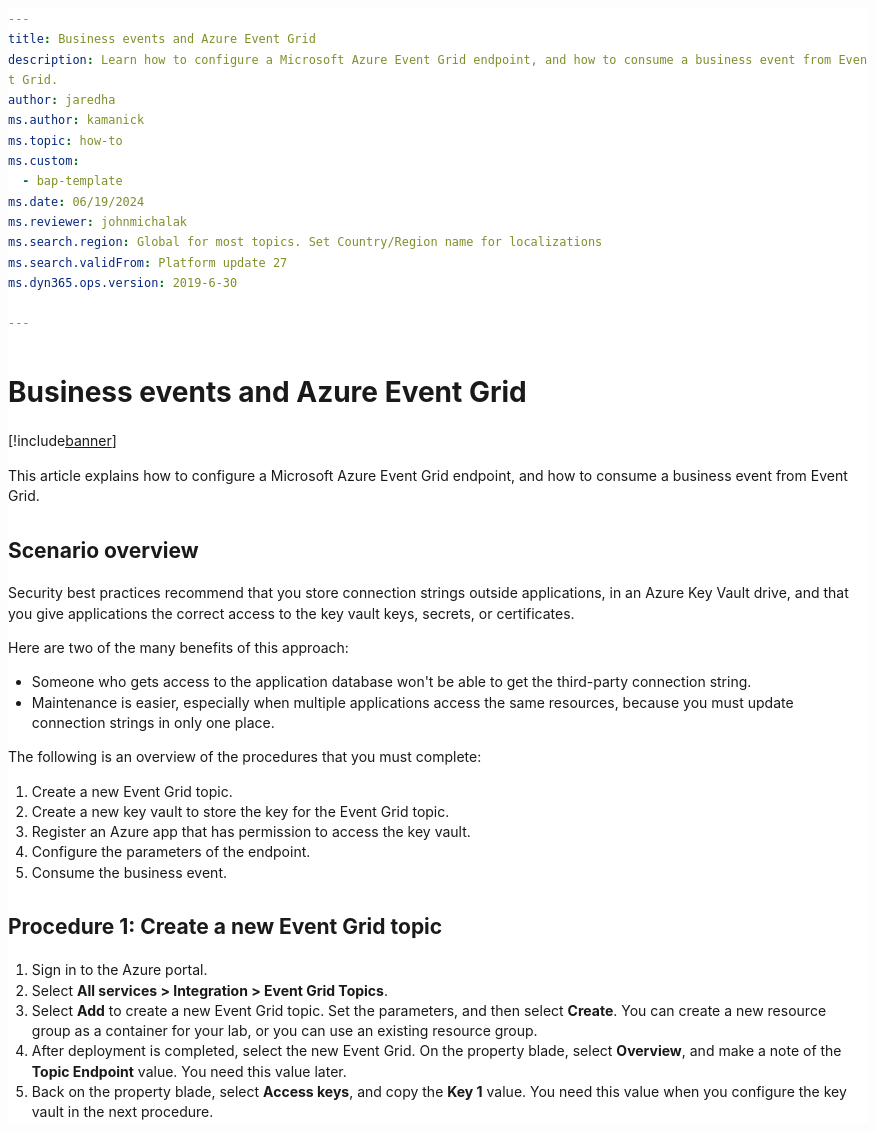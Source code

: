```yaml
---
title: Business events and Azure Event Grid
description: Learn how to configure a Microsoft Azure Event Grid endpoint, and how to consume a business event from Event Grid.
author: jaredha
ms.author: kamanick
ms.topic: how-to
ms.custom: 
  - bap-template
ms.date: 06/19/2024
ms.reviewer: johnmichalak
ms.search.region: Global for most topics. Set Country/Region name for localizations
ms.search.validFrom: Platform update 27
ms.dyn365.ops.version: 2019-6-30 

---
```

# Business events and Azure Event Grid
[!include[banner](../../includes/banner.md)]

This article explains how to configure a Microsoft Azure Event Grid endpoint, and how to consume a business event from Event Grid.

## Scenario overview

Security best practices recommend that you store connection strings outside applications, in an Azure Key Vault drive, and that you give applications the correct access to the key vault keys, secrets, or certificates.

Here are two of the many benefits of this approach:

- Someone who gets access to the application database won't be able to get the third-party connection string.
- Maintenance is easier, especially when multiple applications access the same resources, because you must update connection strings in only one place.

The following is an overview of the procedures that you must complete:

1. Create a new Event Grid topic.
2. Create a new key vault to store the key for the Event Grid topic.
3. Register an Azure app that has permission to access the key vault.
4. Configure the parameters of the endpoint.
5. Consume the business event.

## Procedure 1: Create a new Event Grid topic

1. Sign in to the Azure portal.
2. Select **All services \> Integration \> Event Grid Topics**.
3. Select **Add** to create a new Event Grid topic. Set the parameters, and then select **Create**. You can create a new resource group as a container for your lab, or you can use an existing resource group.
4. After deployment is completed, select the new Event Grid. On the property blade, select **Overview**, and make a note of the **Topic Endpoint** value. You need this value later.
5. Back on the property blade, select **Access keys**, and copy the **Key 1** value. You need this value when you configure the key vault in the next procedure.
